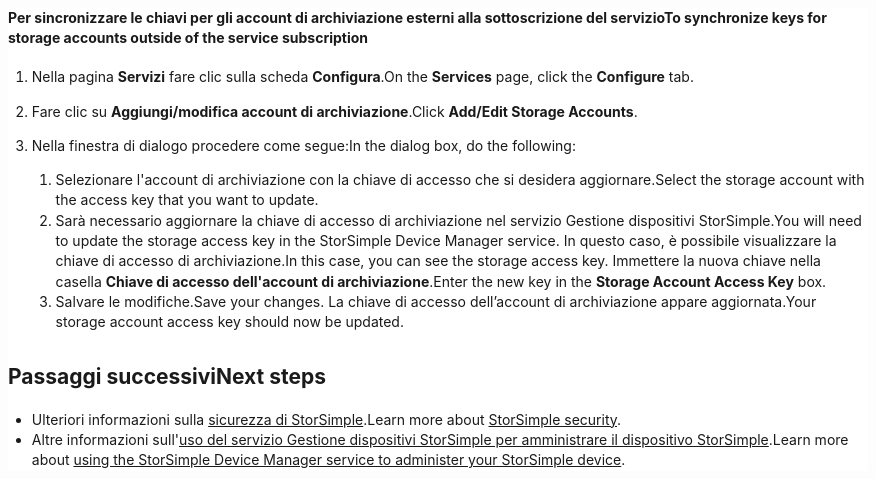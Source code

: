 #### <a name="to-synchronize-keys-for-storage-accounts-outside-of-the-service-subscription"></a><span data-ttu-id="d3ad8-223">Per sincronizzare le chiavi per gli account di archiviazione esterni alla sottoscrizione del servizio</span><span class="sxs-lookup"><span data-stu-id="d3ad8-223">To synchronize keys for storage accounts outside of the service subscription</span></span>
1. <span data-ttu-id="d3ad8-224">Nella pagina **Servizi** fare clic sulla scheda **Configura**.</span><span class="sxs-lookup"><span data-stu-id="d3ad8-224">On the **Services** page, click the **Configure** tab.</span></span>
2. <span data-ttu-id="d3ad8-225">Fare clic su **Aggiungi/modifica account di archiviazione**.</span><span class="sxs-lookup"><span data-stu-id="d3ad8-225">Click **Add/Edit Storage Accounts**.</span></span>
3. <span data-ttu-id="d3ad8-226">Nella finestra di dialogo procedere come segue:</span><span class="sxs-lookup"><span data-stu-id="d3ad8-226">In the dialog box, do the following:</span></span>
   
   1. <span data-ttu-id="d3ad8-227">Selezionare l'account di archiviazione con la chiave di accesso che si desidera aggiornare.</span><span class="sxs-lookup"><span data-stu-id="d3ad8-227">Select the storage account with the access key that you want to update.</span></span>
   2. <span data-ttu-id="d3ad8-228">Sarà necessario aggiornare la chiave di accesso di archiviazione nel servizio Gestione dispositivi StorSimple.</span><span class="sxs-lookup"><span data-stu-id="d3ad8-228">You will need to update the storage access key in the StorSimple Device Manager service.</span></span> <span data-ttu-id="d3ad8-229">In questo caso, è possibile visualizzare la chiave di accesso di archiviazione.</span><span class="sxs-lookup"><span data-stu-id="d3ad8-229">In this case, you can see the storage access key.</span></span> <span data-ttu-id="d3ad8-230">Immettere la nuova chiave nella casella **Chiave di accesso dell'account di archiviazione**.</span><span class="sxs-lookup"><span data-stu-id="d3ad8-230">Enter the new key in the **Storage Account Access Key** box.</span></span> 
   3. <span data-ttu-id="d3ad8-231">Salvare le modifiche.</span><span class="sxs-lookup"><span data-stu-id="d3ad8-231">Save your changes.</span></span> <span data-ttu-id="d3ad8-232">La chiave di accesso dell’account di archiviazione appare aggiornata.</span><span class="sxs-lookup"><span data-stu-id="d3ad8-232">Your storage account access key should now be updated.</span></span>

## <a name="next-steps"></a><span data-ttu-id="d3ad8-233">Passaggi successivi</span><span class="sxs-lookup"><span data-stu-id="d3ad8-233">Next steps</span></span>
* <span data-ttu-id="d3ad8-234">Ulteriori informazioni sulla [sicurezza di StorSimple](storsimple-8000-security.md).</span><span class="sxs-lookup"><span data-stu-id="d3ad8-234">Learn more about [StorSimple security](storsimple-8000-security.md).</span></span>
* <span data-ttu-id="d3ad8-235">Altre informazioni sull'[uso del servizio Gestione dispositivi StorSimple per amministrare il dispositivo StorSimple](storsimple-8000-manager-service-administration.md).</span><span class="sxs-lookup"><span data-stu-id="d3ad8-235">Learn more about [using the StorSimple Device Manager service to administer your StorSimple device](storsimple-8000-manager-service-administration.md).</span></span>

